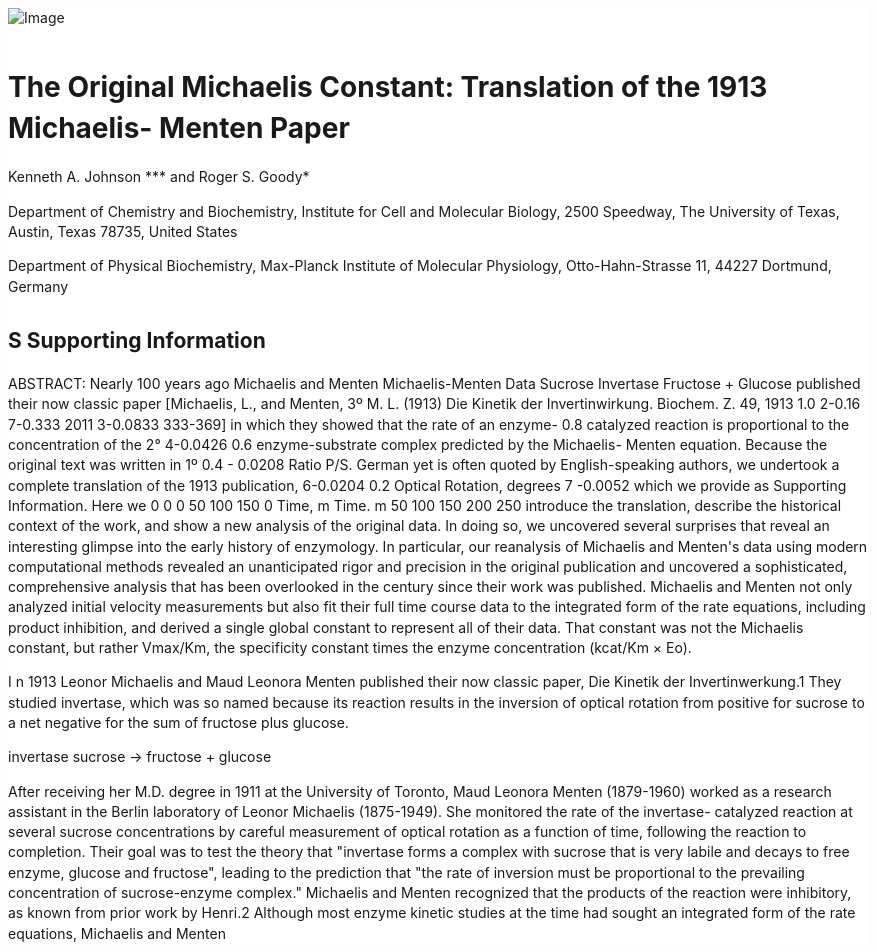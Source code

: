 ![Image](https://storage.googleapis.com/chunkr-prod-bucket/84b768a3-ce8f-4a71-8245-8c88c8639b23/f1ded069-e7ec-4fb2-a7ea-5649281478c8/images/060b30bc-fd60-4f4e-8367-390b046ffcc3.jpg?x-id=GetObject&response-content-disposition=inline&response-content-encoding=utf-8&response-content-type=image%2Fjpeg&X-Amz-Algorithm=AWS4-HMAC-SHA256&X-Amz-Credential=GOOG1EBMQ2D33SPB3VQ4MMVJEKXWQFNK5WS57JRFVYUSD3ZCA76OC3B74IG7C%2F20250528%2Fus-east-1%2Fs3%2Faws4_request&X-Amz-Date=20250528T033640Z&X-Amz-Expires=3600&X-Amz-SignedHeaders=host&X-Amz-Signature=feb1241680458fee9ccf20a598bd11fe844d5f7e482daba2b275e1e82b373c92)

# The Original Michaelis Constant: Translation of the 1913 Michaelis- Menten Paper

Kenneth A. Johnson *** and Roger S. Goody*

Department of Chemistry and Biochemistry, Institute for Cell and Molecular Biology, 2500 Speedway, The University of Texas, Austin, Texas 78735, United States

Department of Physical Biochemistry, Max-Planck Institute of Molecular Physiology, Otto-Hahn-Strasse 11, 44227 Dortmund, Germany

## S Supporting Information

ABSTRACT: Nearly 100 years ago Michaelis and Menten Michaelis-Menten Data Sucrose Invertase Fructose + Glucose published their now classic paper [Michaelis, L., and Menten, 3º M. L. (1913) Die Kinetik der Invertinwirkung. Biochem. Z. 49, 1913 1.0 2-0.16 7-0.333 2011 3-0.0833 333-369] in which they showed that the rate of an enzyme- 0.8 catalyzed reaction is proportional to the concentration of the 2° 4-0.0426 0.6 enzyme-substrate complex predicted by the Michaelis- Menten equation. Because the original text was written in 1º 0.4 - 0.0208 Ratio P/S. German yet is often quoted by English-speaking authors, we undertook a complete translation of the 1913 publication, 6-0.0204 0.2 Optical Rotation, degrees 7 -0.0052 which we provide as Supporting Information. Here we 0 0 0 50 100 150 0 Time, m Time. m 50 100 150 200 250 introduce the translation, describe the historical context of the work, and show a new analysis of the original data. In doing so, we uncovered several surprises that reveal an interesting glimpse into the early history of enzymology. In particular, our reanalysis of Michaelis and Menten's data using modern computational methods revealed an unanticipated rigor and precision in the original publication and uncovered a sophisticated, comprehensive analysis that has been overlooked in the century since their work was published. Michaelis and Menten not only analyzed initial velocity measurements but also fit their full time course data to the integrated form of the rate equations, including product inhibition, and derived a single global constant to represent all of their data. That constant was not the Michaelis constant, but rather Vmax/Km, the specificity constant times the enzyme concentration (kcat/Km × Eo).

I n 1913 Leonor Michaelis and Maud Leonora Menten published their now classic paper, Die Kinetik der Invertinwerkung.1 They studied invertase, which was so named because its reaction results in the inversion of optical rotation from positive for sucrose to a net negative for the sum of fructose plus glucose.

invertase sucrose -> fructose + glucose

After receiving her M.D. degree in 1911 at the University of Toronto, Maud Leonora Menten (1879-1960) worked as a research assistant in the Berlin laboratory of Leonor Michaelis (1875-1949). She monitored the rate of the invertase- catalyzed reaction at several sucrose concentrations by careful measurement of optical rotation as a function of time, following the reaction to completion. Their goal was to test the theory that "invertase forms a complex with sucrose that is very labile and decays to free enzyme, glucose and fructose", leading to the prediction that "the rate of inversion must be proportional to the prevailing concentration of sucrose-enzyme complex." Michaelis and Menten recognized that the products of the reaction were inhibitory, as known from prior work by Henri.2 Although most enzyme kinetic studies at the time had sought an integrated form of the rate equations, Michaelis and Menten
